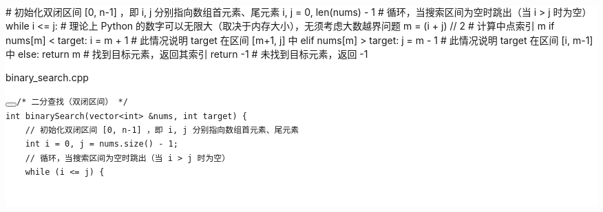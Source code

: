 <a id="__codelineno-0-3" name="__codelineno-0-3" href="#__codelineno-0-3"></a>    <span class="c1"># 初始化双闭区间 [0, n-1] ，即 i, j 分别指向数组首元素、尾元素</span>
<a id="__codelineno-0-4" name="__codelineno-0-4" href="#__codelineno-0-4"></a>    <span class="n">i</span><span class="p">,</span> <span class="n">j</span> <span class="o">=</span> <span class="mi">0</span><span class="p">,</span> <span class="nb">len</span><span class="p">(</span><span class="n">nums</span><span class="p">)</span> <span class="o">-</span> <span class="mi">1</span>
<a id="__codelineno-0-5" name="__codelineno-0-5" href="#__codelineno-0-5"></a>    <span class="c1"># 循环，当搜索区间为空时跳出（当 i &gt; j 时为空）</span>
<a id="__codelineno-0-6" name="__codelineno-0-6" href="#__codelineno-0-6"></a>    <span class="k">while</span> <span class="n">i</span> <span class="o">&lt;=</span> <span class="n">j</span><span class="p">:</span>
<a id="__codelineno-0-7" name="__codelineno-0-7" href="#__codelineno-0-7"></a>        <span class="c1"># 理论上 Python 的数字可以无限大（取决于内存大小），无须考虑大数越界问题</span>
<a id="__codelineno-0-8" name="__codelineno-0-8" href="#__codelineno-0-8"></a>        <span class="n">m</span> <span class="o">=</span> <span class="p">(</span><span class="n">i</span> <span class="o">+</span> <span class="n">j</span><span class="p">)</span> <span class="o">//</span> <span class="mi">2</span>  <span class="c1"># 计算中点索引 m</span>
<a id="__codelineno-0-9" name="__codelineno-0-9" href="#__codelineno-0-9"></a>        <span class="k">if</span> <span class="n">nums</span><span class="p">[</span><span class="n">m</span><span class="p">]</span> <span class="o">&lt;</span> <span class="n">target</span><span class="p">:</span>
<a id="__codelineno-0-10" name="__codelineno-0-10" href="#__codelineno-0-10"></a>            <span class="n">i</span> <span class="o">=</span> <span class="n">m</span> <span class="o">+</span> <span class="mi">1</span>  <span class="c1"># 此情况说明 target 在区间 [m+1, j] 中</span>
<a id="__codelineno-0-11" name="__codelineno-0-11" href="#__codelineno-0-11"></a>        <span class="k">elif</span> <span class="n">nums</span><span class="p">[</span><span class="n">m</span><span class="p">]</span> <span class="o">&gt;</span> <span class="n">target</span><span class="p">:</span>
<a id="__codelineno-0-12" name="__codelineno-0-12" href="#__codelineno-0-12"></a>            <span class="n">j</span> <span class="o">=</span> <span class="n">m</span> <span class="o">-</span> <span class="mi">1</span>  <span class="c1"># 此情况说明 target 在区间 [i, m-1] 中</span>
<a id="__codelineno-0-13" name="__codelineno-0-13" href="#__codelineno-0-13"></a>        <span class="k">else</span><span class="p">:</span>
<a id="__codelineno-0-14" name="__codelineno-0-14" href="#__codelineno-0-14"></a>            <span class="k">return</span> <span class="n">m</span>  <span class="c1"># 找到目标元素，返回其索引</span>
<a id="__codelineno-0-15" name="__codelineno-0-15" href="#__codelineno-0-15"></a>    <span class="k">return</span> <span class="o">-</span><span class="mi">1</span>  <span class="c1"># 未找到目标元素，返回 -1</span>
</code></pre></div>
</div>
<div class="tabbed-block">
<div class="highlight"><span class="filename">binary_search.cpp</span><pre id="__code_1"><span></span><button class="md-clipboard md-icon" title="复制" data-clipboard-target="#__code_1 > code"></button><code><a id="__codelineno-1-1" name="__codelineno-1-1" href="#__codelineno-1-1"></a><span class="cm">/* 二分查找（双闭区间） */</span>
<a id="__codelineno-1-2" name="__codelineno-1-2" href="#__codelineno-1-2"></a><span class="kt">int</span><span class="w"> </span><span class="nf">binarySearch</span><span class="p">(</span><span class="n">vector</span><span class="o">&lt;</span><span class="kt">int</span><span class="o">&gt;</span><span class="w"> </span><span class="o">&amp;</span><span class="n">nums</span><span class="p">,</span><span class="w"> </span><span class="kt">int</span><span class="w"> </span><span class="n">target</span><span class="p">)</span><span class="w"> </span><span class="p">{</span>
<a id="__codelineno-1-3" name="__codelineno-1-3" href="#__codelineno-1-3"></a><span class="w">    </span><span class="c1">// 初始化双闭区间 [0, n-1] ，即 i, j 分别指向数组首元素、尾元素</span>
<a id="__codelineno-1-4" name="__codelineno-1-4" href="#__codelineno-1-4"></a><span class="w">    </span><span class="kt">int</span><span class="w"> </span><span class="n">i</span><span class="w"> </span><span class="o">=</span><span class="w"> </span><span class="mi">0</span><span class="p">,</span><span class="w"> </span><span class="n">j</span><span class="w"> </span><span class="o">=</span><span class="w"> </span><span class="n">nums</span><span class="p">.</span><span class="n">size</span><span class="p">()</span><span class="w"> </span><span class="o">-</span><span class="w"> </span><span class="mi">1</span><span class="p">;</span>
<a id="__codelineno-1-5" name="__codelineno-1-5" href="#__codelineno-1-5"></a><span class="w">    </span><span class="c1">// 循环，当搜索区间为空时跳出（当 i &gt; j 时为空）</span>
<a id="__codelineno-1-6" name="__codelineno-1-6" href="#__codelineno-1-6"></a><span class="w">    </span><span class="k">while</span><span class="w"> </span><span class="p">(</span><span class="n">i</span><span class="w"> </span><span class="o">&lt;=</span><span class="w"> </span><span class="n">j</span><span class="p">)</span><span class="w"> </span><span class="p">{</span>